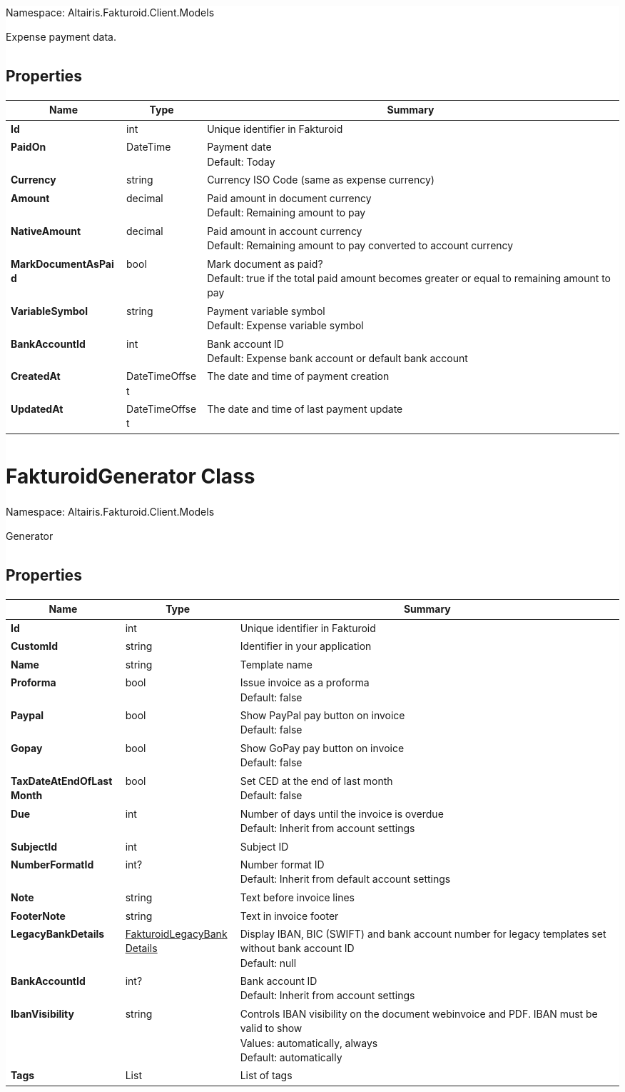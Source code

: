 Namespace: Altairis.Fakturoid.Client.Models

Expense payment data.

## Properties

| Name | Type | Summary |
|---|---|---|
| **Id** | int | Unique identifier in Fakturoid |
| **PaidOn** | DateTime | Payment date<br>Default: Today |
| **Currency** | string | Currency ISO Code (same as expense currency) |
| **Amount** | decimal | Paid amount in document currency<br>Default: Remaining amount to pay |
| **NativeAmount** | decimal | Paid amount in account currency<br>Default: Remaining amount to pay converted to account currency |
| **MarkDocumentAsPaid** | bool | Mark document as paid?<br>Default: true if the total paid amount becomes greater or equal to remaining amount to pay |
| **VariableSymbol** | string | Payment variable symbol<br>Default: Expense variable symbol |
| **BankAccountId** | int | Bank account ID<br>Default: Expense bank account or default bank account |
| **CreatedAt** | DateTimeOffset | The date and time of payment creation |
| **UpdatedAt** | DateTimeOffset | The date and time of last payment update |
# FakturoidGenerator Class

Namespace: Altairis.Fakturoid.Client.Models

Generator

## Properties

| Name | Type | Summary |
|---|---|---|
| **Id** | int | Unique identifier in Fakturoid |
| **CustomId** | string | Identifier in your application |
| **Name** | string | Template name |
| **Proforma** | bool | Issue invoice as a proforma<br>Default: false |
| **Paypal** | bool | Show PayPal pay button on invoice<br>Default: false |
| **Gopay** | bool | Show GoPay pay button on invoice<br>Default: false |
| **TaxDateAtEndOfLastMonth** | bool | Set CED at the end of last month<br>Default: false |
| **Due** | int | Number of days until the invoice is overdue<br>Default: Inherit from account settings |
| **SubjectId** | int | Subject ID |
| **NumberFormatId** | int? | Number format ID<br>Default: Inherit from default account settings |
| **Note** | string | Text before invoice lines |
| **FooterNote** | string | Text in invoice footer |
| **LegacyBankDetails** | [FakturoidLegacyBankDetails](#fakturoidlegacybankdetails-class) | Display IBAN, BIC (SWIFT) and bank account number for legacy templates set without bank account ID<br>Default: null |
| **BankAccountId** | int? | Bank account ID<br>Default: Inherit from account settings |
| **IbanVisibility** | string | Controls IBAN visibility on the document webinvoice and PDF. IBAN must be valid to show<br>Values: automatically, always<br>Default: automatically |
| **Tags** | List<string> | List of tags |